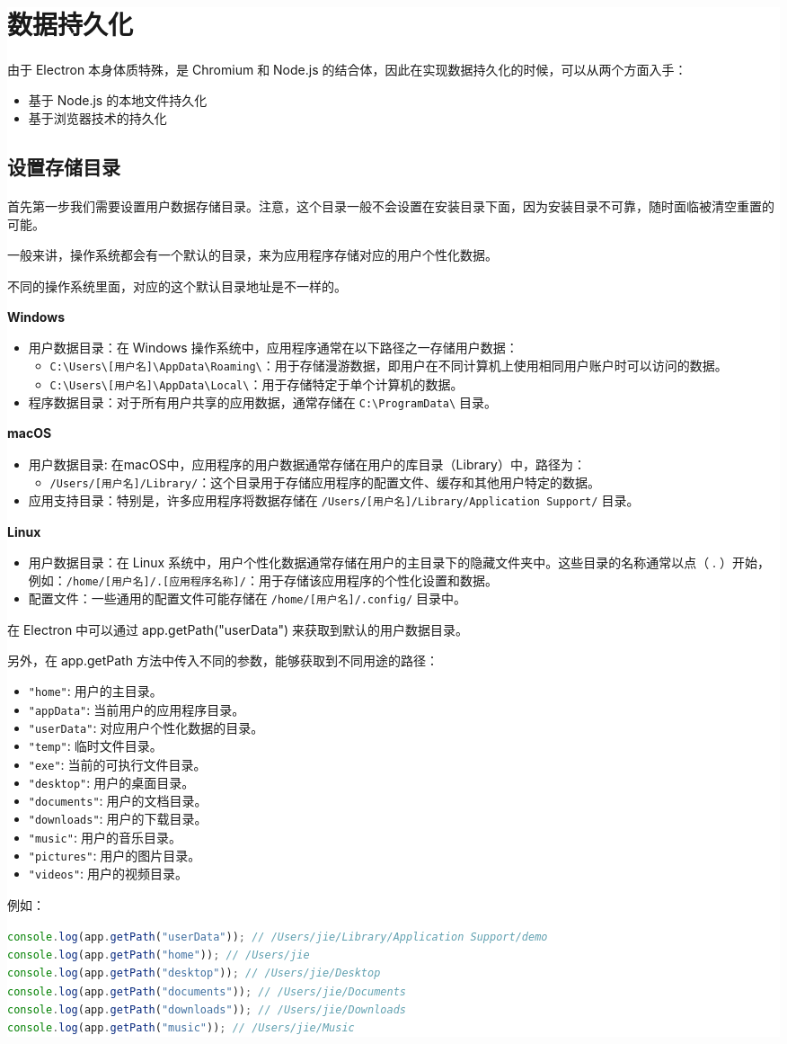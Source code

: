 # 数据持久化

由于 Electron 本身体质特殊，是 Chromium 和 Node.js 的结合体，因此在实现数据持久化的时候，可以从两个方面入手：

- 基于 Node.js 的本地文件持久化
- 基于浏览器技术的持久化

## 设置存储目录

首先第一步我们需要设置用户数据存储目录。注意，这个目录一般不会设置在安装目录下面，因为安装目录不可靠，随时面临被清空重置的可能。

一般来讲，操作系统都会有一个默认的目录，来为应用程序存储对应的用户个性化数据。

不同的操作系统里面，对应的这个默认目录地址是不一样的。

**Windows**

- 用户数据目录：在 Windows 操作系统中，应用程序通常在以下路径之一存储用户数据：
  - `C:\Users\[用户名]\AppData\Roaming\`：用于存储漫游数据，即用户在不同计算机上使用相同用户账户时可以访问的数据。
  - `C:\Users\[用户名]\AppData\Local\`：用于存储特定于单个计算机的数据。
- 程序数据目录：对于所有用户共享的应用数据，通常存储在 `C:\ProgramData\` 目录。

**macOS**

- 用户数据目录: 在macOS中，应用程序的用户数据通常存储在用户的库目录（Library）中，路径为：
  - `/Users/[用户名]/Library/`：这个目录用于存储应用程序的配置文件、缓存和其他用户特定的数据。
- 应用支持目录：特别是，许多应用程序将数据存储在 `/Users/[用户名]/Library/Application Support/` 目录。

**Linux**

- 用户数据目录：在 Linux 系统中，用户个性化数据通常存储在用户的主目录下的隐藏文件夹中。这些目录的名称通常以点（ . ）开始，例如：`/home/[用户名]/.[应用程序名称]/`：用于存储该应用程序的个性化设置和数据。
- 配置文件：一些通用的配置文件可能存储在 `/home/[用户名]/.config/` 目录中。

在 Electron 中可以通过 app.getPath("userData") 来获取到默认的用户数据目录。

另外，在 app.getPath 方法中传入不同的参数，能够获取到不同用途的路径：

- `"home"`: 用户的主目录。
- `"appData"`: 当前用户的应用程序目录。
- `"userData"`: 对应用户个性化数据的目录。
- `"temp"`: 临时文件目录。
- `"exe"`: 当前的可执行文件目录。
- `"desktop"`: 用户的桌面目录。
- `"documents"`: 用户的文档目录。
- `"downloads"`: 用户的下载目录。
- `"music"`: 用户的音乐目录。
- `"pictures"`: 用户的图片目录。
- `"videos"`: 用户的视频目录。

例如：

```js
console.log(app.getPath("userData")); // /Users/jie/Library/Application Support/demo
console.log(app.getPath("home")); // /Users/jie
console.log(app.getPath("desktop")); // /Users/jie/Desktop
console.log(app.getPath("documents")); // /Users/jie/Documents
console.log(app.getPath("downloads")); // /Users/jie/Downloads
console.log(app.getPath("music")); // /Users/jie/Music
```
